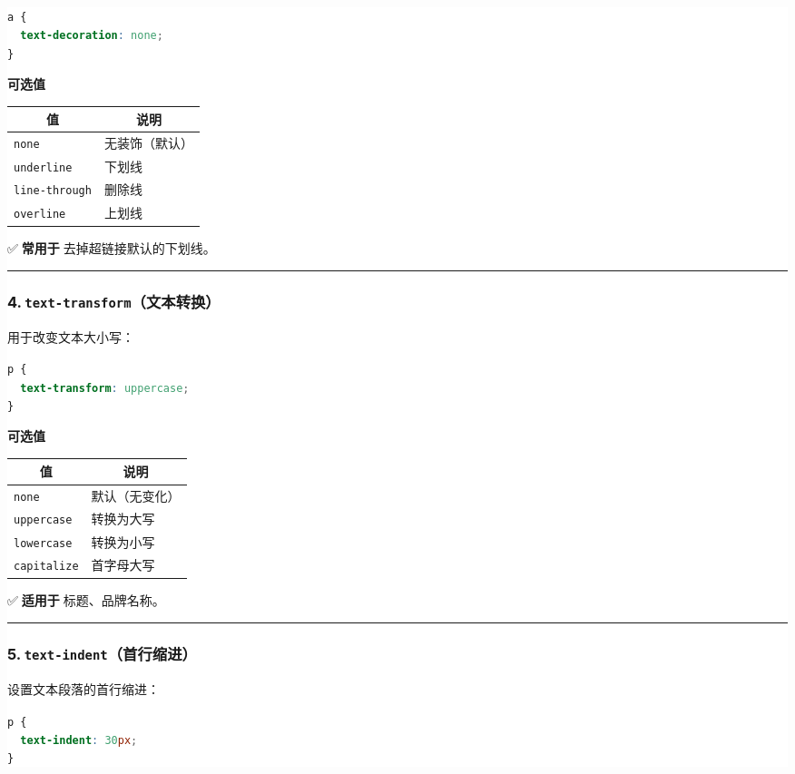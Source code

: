 ```css
a {
  text-decoration: none;
}
```

**可选值**

| 值              | 说明      |
| -------------- | ------- |
| `none`         | 无装饰（默认） |
| `underline`    | 下划线     |
| `line-through` | 删除线     |
| `overline`     | 上划线     |

✅ **常用于** 去掉超链接默认的下划线。

---

### 4. `text-transform`（文本转换）

用于改变文本大小写：

```css
p {
  text-transform: uppercase;
}
```

**可选值**

| 值            | 说明      |
| ------------ | ------- |
| `none`       | 默认（无变化） |
| `uppercase`  | 转换为大写   |
| `lowercase`  | 转换为小写   |
| `capitalize` | 首字母大写   |

✅ **适用于** 标题、品牌名称。

---

### 5. `text-indent`（首行缩进）

设置文本段落的首行缩进：

```css
p {
  text-indent: 30px;
}
```
